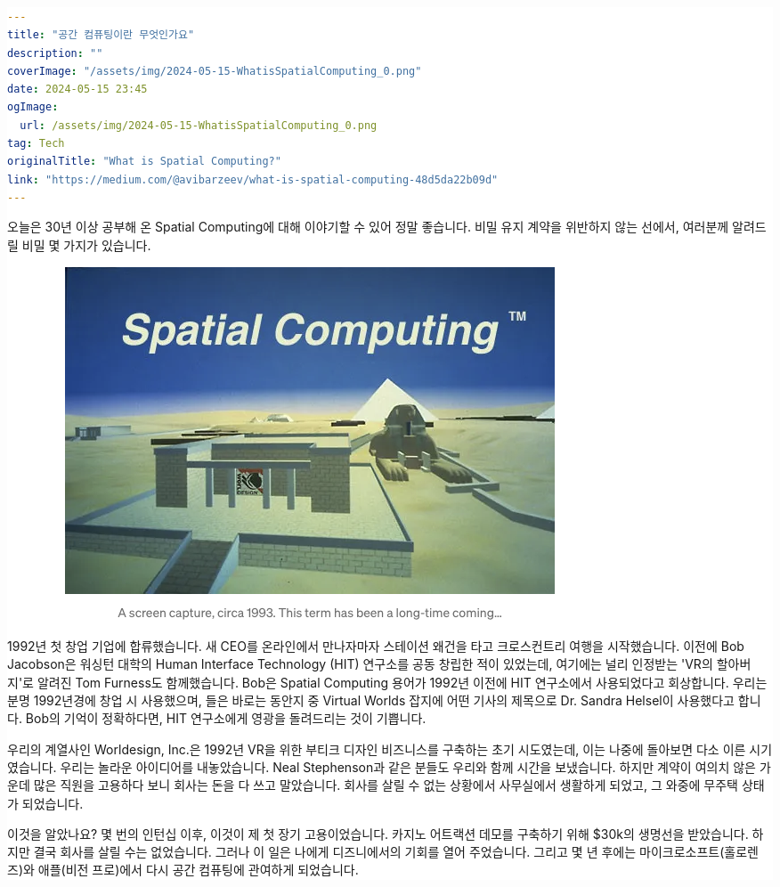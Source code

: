 ```yaml
---
title: "공간 컴퓨팅이란 무엇인가요"
description: ""
coverImage: "/assets/img/2024-05-15-WhatisSpatialComputing_0.png"
date: 2024-05-15 23:45
ogImage: 
  url: /assets/img/2024-05-15-WhatisSpatialComputing_0.png
tag: Tech
originalTitle: "What is Spatial Computing?"
link: "https://medium.com/@avibarzeev/what-is-spatial-computing-48d5da22b09d"
---
```



오늘은 30년 이상 공부해 온 Spatial Computing에 대해 이야기할 수 있어 정말 좋습니다. 비밀 유지 계약을 위반하지 않는 선에서, 여러분께 알려드릴 비밀 몇 가지가 있습니다.

![Spatial Computing](/assets/img/2024-05-15-WhatisSpatialComputing_0.png)

1992년 첫 창업 기업에 합류했습니다. 새 CEO를 온라인에서 만나자마자 스테이션 왜건을 타고 크로스컨트리 여행을 시작했습니다. 이전에 Bob Jacobson은 워싱턴 대학의 Human Interface Technology (HIT) 연구소를 공동 창립한 적이 있었는데, 여기에는 널리 인정받는 'VR의 할아버지'로 알려진 Tom Furness도 함께했습니다. Bob은 Spatial Computing 용어가 1992년 이전에 HIT 연구소에서 사용되었다고 회상합니다. 우리는 분명 1992년경에 창업 시 사용했으며, 들은 바로는 동안지 중 Virtual Worlds 잡지에 어떤 기사의 제목으로 Dr. Sandra Helsel이 사용했다고 합니다. Bob의 기억이 정확하다면, HIT 연구소에게 영광을 돌려드리는 것이 기쁩니다.

우리의 계열사인 Worldesign, Inc.은 1992년 VR을 위한 부티크 디자인 비즈니스를 구축하는 초기 시도였는데, 이는 나중에 돌아보면 다소 이른 시기였습니다. 우리는 놀라운 아이디어를 내놓았습니다. Neal Stephenson과 같은 분들도 우리와 함께 시간을 보냈습니다. 하지만 계약이 여의치 않은 가운데 많은 직원을 고용하다 보니 회사는 돈을 다 쓰고 말았습니다. 회사를 살릴 수 없는 상황에서 사무실에서 생활하게 되었고, 그 와중에 무주택 상태가 되었습니다.



이것을 알았나요? 몇 번의 인턴십 이후, 이것이 제 첫 장기 고용이었습니다. 카지노 어트랙션 데모를 구축하기 위해 $30k의 생명선을 받았습니다. 하지만 결국 회사를 살릴 수는 없었습니다. 그러나 이 일은 나에게 디즈니에서의 기회를 열어 주었습니다. 그리고 몇 년 후에는 마이크로소프트(홀로렌즈)와 애플(비전 프로)에서 다시 공간 컴퓨팅에 관여하게 되었습니다.
